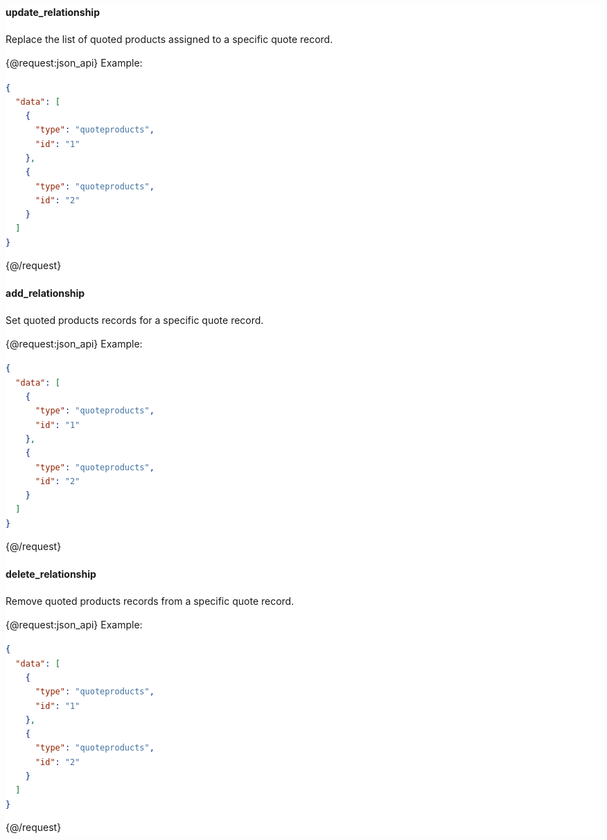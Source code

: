 #### update_relationship

Replace the list of quoted products assigned to a specific quote record.

{@request:json_api}
Example:

```JSON
{
  "data": [
    {
      "type": "quoteproducts",
      "id": "1"
    },
    {
      "type": "quoteproducts",
      "id": "2"
    }
  ]
}
```
{@/request}

#### add_relationship

Set quoted products records for a specific quote record.

{@request:json_api}
Example:

```JSON
{
  "data": [
    {
      "type": "quoteproducts",
      "id": "1"
    },
    {
      "type": "quoteproducts",
      "id": "2"
    }
  ]
}
```
{@/request}

#### delete_relationship

Remove quoted products records from a specific quote record.

{@request:json_api}
Example:

```JSON
{
  "data": [
    {
      "type": "quoteproducts",
      "id": "1"
    },
    {
      "type": "quoteproducts",
      "id": "2"
    }
  ]
}
```
{@/request}
